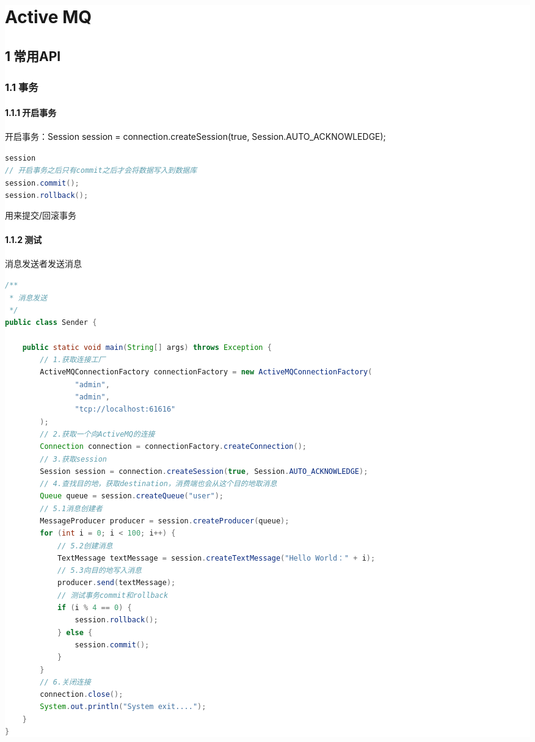 # Active MQ

## 1 常用API

### 1.1 事务

#### 1.1.1 开启事务

开启事务：Session session = connection.createSession(true, Session.AUTO_ACKNOWLEDGE);

```java
session
// 开启事务之后只有commit之后才会将数据写入到数据库
session.commit();
session.rollback();
```

用来提交/回滚事务

#### 1.1.2 测试

消息发送者发送消息

```java
/**
 * 消息发送
 */
public class Sender {

    public static void main(String[] args) throws Exception {
        // 1.获取连接工厂
        ActiveMQConnectionFactory connectionFactory = new ActiveMQConnectionFactory(
                "admin",
                "admin",
                "tcp://localhost:61616"
        );
        // 2.获取一个向ActiveMQ的连接
        Connection connection = connectionFactory.createConnection();
        // 3.获取session
        Session session = connection.createSession(true, Session.AUTO_ACKNOWLEDGE);
        // 4.查找目的地，获取destination，消费端也会从这个目的地取消息
        Queue queue = session.createQueue("user");
        // 5.1消息创建者
        MessageProducer producer = session.createProducer(queue);
        for (int i = 0; i < 100; i++) {
            // 5.2创建消息
            TextMessage textMessage = session.createTextMessage("Hello World：" + i);
            // 5.3向目的地写入消息
            producer.send(textMessage);
            // 测试事务commit和rollback
            if (i % 4 == 0) {
                session.rollback();
            } else {
                session.commit();
            }
        }
        // 6.关闭连接
        connection.close();
        System.out.println("System exit....");
    }
}
```

